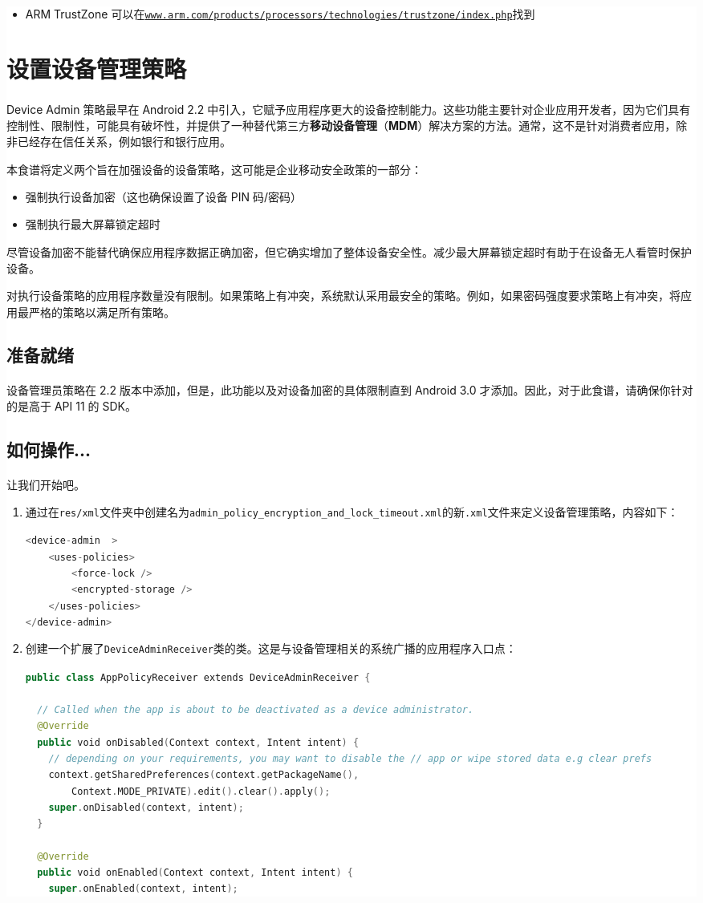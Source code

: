 +   ARM TrustZone 可以在[`www.arm.com/products/processors/technologies/trustzone/index.php`](http://www.arm.com/products/processors/technologies/trustzone/index.php)找到

# 设置设备管理策略

Device Admin 策略最早在 Android 2.2 中引入，它赋予应用程序更大的设备控制能力。这些功能主要针对企业应用开发者，因为它们具有控制性、限制性，可能具有破坏性，并提供了一种替代第三方**移动设备管理**（**MDM**）解决方案的方法。通常，这不是针对消费者应用，除非已经存在信任关系，例如银行和银行应用。

本食谱将定义两个旨在加强设备的设备策略，这可能是企业移动安全政策的一部分：

+   强制执行设备加密（这也确保设置了设备 PIN 码/密码）

+   强制执行最大屏幕锁定超时

尽管设备加密不能替代确保应用程序数据正确加密，但它确实增加了整体设备安全性。减少最大屏幕锁定超时有助于在设备无人看管时保护设备。

对执行设备策略的应用程序数量没有限制。如果策略上有冲突，系统默认采用最安全的策略。例如，如果密码强度要求策略上有冲突，将应用最严格的策略以满足所有策略。

## 准备就绪

设备管理员策略在 2.2 版本中添加，但是，此功能以及对设备加密的具体限制直到 Android 3.0 才添加。因此，对于此食谱，请确保你针对的是高于 API 11 的 SDK。

## 如何操作...

让我们开始吧。

1.  通过在`res/xml`文件夹中创建名为`admin_policy_encryption_and_lock_timeout.xml`的新`.xml`文件来定义设备管理策略，内容如下：

    ```kt
    <device-admin  >
        <uses-policies>
            <force-lock />
            <encrypted-storage />
        </uses-policies>
    </device-admin>
    ```

1.  创建一个扩展了`DeviceAdminReceiver`类的类。这是与设备管理相关的系统广播的应用程序入口点：

    ```kt
    public class AppPolicyReceiver extends DeviceAdminReceiver {

      // Called when the app is about to be deactivated as a device administrator.
      @Override
      public void onDisabled(Context context, Intent intent) {
        // depending on your requirements, you may want to disable the // app or wipe stored data e.g clear prefs
        context.getSharedPreferences(context.getPackageName(),
            Context.MODE_PRIVATE).edit().clear().apply();
        super.onDisabled(context, intent);
      }

      @Override
      public void onEnabled(Context context, Intent intent) {
        super.onEnabled(context, intent);
